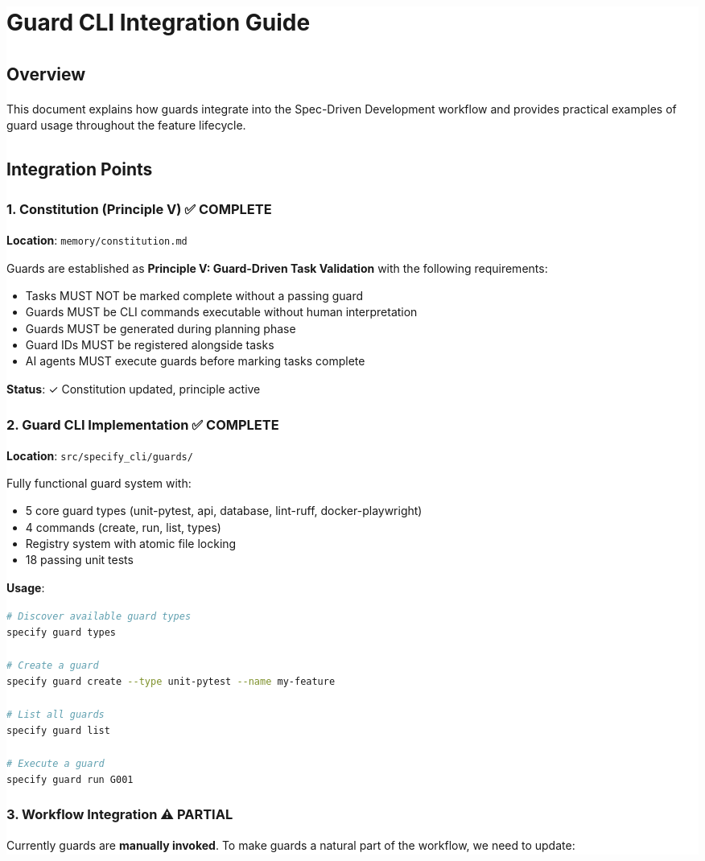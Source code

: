 # Guard CLI Integration Guide

## Overview

This document explains how guards integrate into the Spec-Driven Development workflow and provides practical examples of guard usage throughout the feature lifecycle.

## Integration Points

### 1. Constitution (Principle V) ✅ COMPLETE

**Location**: `memory/constitution.md`

Guards are established as **Principle V: Guard-Driven Task Validation** with the following requirements:

- Tasks MUST NOT be marked complete without a passing guard
- Guards MUST be CLI commands executable without human interpretation
- Guards MUST be generated during planning phase
- Guard IDs MUST be registered alongside tasks
- AI agents MUST execute guards before marking tasks complete

**Status**: ✓ Constitution updated, principle active

### 2. Guard CLI Implementation ✅ COMPLETE

**Location**: `src/specify_cli/guards/`

Fully functional guard system with:
- 5 core guard types (unit-pytest, api, database, lint-ruff, docker-playwright)
- 4 commands (create, run, list, types)
- Registry system with atomic file locking
- 18 passing unit tests

**Usage**:
```bash
# Discover available guard types
specify guard types

# Create a guard
specify guard create --type unit-pytest --name my-feature

# List all guards
specify guard list

# Execute a guard
specify guard run G001
```

### 3. Workflow Integration ⚠️ PARTIAL

Currently guards are **manually invoked**. To make guards a natural part of the workflow, we need to update:
